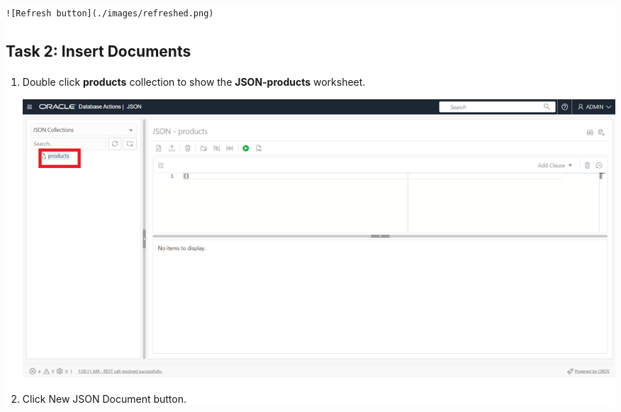 	![Refresh button](./images/refreshed.png)

## Task 2: Insert Documents

1. Double click **products** collection to show the **JSON-products** worksheet.

	![products worksheet](./images/double-clicked.png)

2. Click New JSON Document button.
